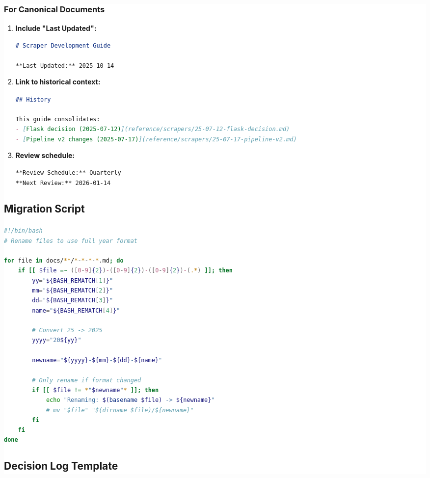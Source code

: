 ### For Canonical Documents

1. **Include "Last Updated":**
   ```markdown
   # Scraper Development Guide
   
   **Last Updated:** 2025-10-14
   ```

2. **Link to historical context:**
   ```markdown
   ## History
   
   This guide consolidates:
   - [Flask decision (2025-07-12)](reference/scrapers/25-07-12-flask-decision.md)
   - [Pipeline v2 changes (2025-07-17)](reference/scrapers/25-07-17-pipeline-v2.md)
   ```

3. **Review schedule:**
   ```markdown
   **Review Schedule:** Quarterly
   **Next Review:** 2026-01-14
   ```

## Migration Script

```bash
#!/bin/bash
# Rename files to use full year format

for file in docs/**/*-*-*-*.md; do
    if [[ $file =~ ([0-9]{2})-([0-9]{2})-([0-9]{2})-(.*) ]]; then
        yy="${BASH_REMATCH[1]}"
        mm="${BASH_REMATCH[2]}"
        dd="${BASH_REMATCH[3]}"
        name="${BASH_REMATCH[4]}"
        
        # Convert 25 -> 2025
        yyyy="20${yy}"
        
        newname="${yyyy}-${mm}-${dd}-${name}"
        
        # Only rename if format changed
        if [[ $file != *"$newname"* ]]; then
            echo "Renaming: $(basename $file) -> ${newname}"
            # mv "$file" "$(dirname $file)/${newname}"
        fi
    fi
done
```

## Decision Log Template
